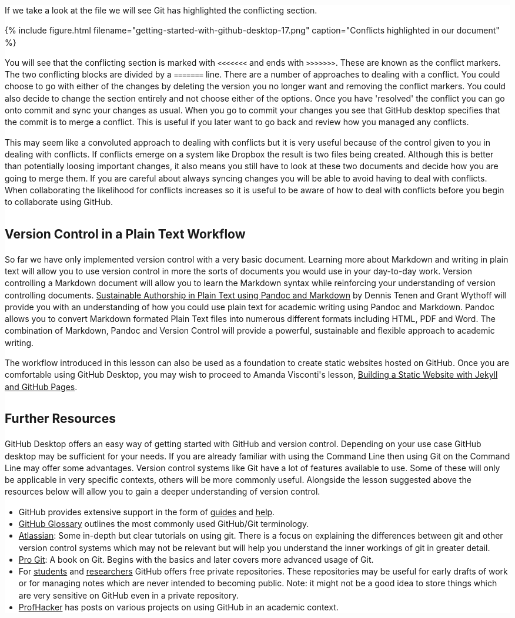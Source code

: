 If we take a look at the file we will see Git has highlighted the conflicting section.

{% include figure.html filename="getting-started-with-github-desktop-17.png" caption="Conflicts highlighted in our document" %}

You will see that the conflicting section is marked with `<<<<<<<` and ends with `>>>>>>>`. These are known as the conflict markers. The two conflicting blocks are divided by a `=======` line. There are a number of approaches to dealing with a conflict. You could choose to go with either of the changes by deleting the version you no longer want and removing the conflict markers. You could also decide to change the section entirely and not choose either of the options. Once you have 'resolved' the conflict you can go onto commit and sync your changes as usual. When you go to commit your changes you see that GitHub desktop specifies that the commit is to merge a conflict. This is useful if you later want to go back and review how you managed any conflicts.

This may seem like a convoluted approach to dealing with conflicts but it is very useful because of the control given to you in dealing with conflicts. If conflicts emerge on a system like Dropbox the result is two files being created. Although this is better than potentially loosing important changes, it also means you still have to look at these two documents and decide how you are going to merge them. If you are careful about always syncing changes you will be able to avoid having to deal with conflicts. When collaborating the likelihood for conflicts increases so it is useful to be aware of how to deal with conflicts before you begin to collaborate using GitHub.

## Version Control in a Plain Text Workflow

So far we have only implemented version control with a very basic document. Learning more about Markdown and writing in plain text will allow you to use version control in more the sorts of documents you would use in your day-to-day work. Version controlling a Markdown document will allow you to learn the Markdown syntax while reinforcing your understanding of version controlling documents. [Sustainable Authorship in Plain Text using Pandoc and Markdown](/lessons/sustainable-authorship-in-plain-text-using-pandoc-and-markdown) by Dennis Tenen and Grant Wythoff will provide you with an understanding of how you could use plain text for academic writing using Pandoc and Markdown. Pandoc allows you to convert Markdown formated Plain Text files into numerous different formats including HTML, PDF and Word. The combination of Markdown, Pandoc and Version Control will provide a powerful, sustainable and flexible approach to academic writing.

The workflow introduced in this lesson can also be used as a foundation to create static websites hosted on GitHub. Once you are comfortable using GitHub Desktop, you may wish to proceed to Amanda Visconti's lesson, [Building a Static Website with Jekyll and GitHub Pages](../lessons/building-static-sites-with-jekyll-github-pages).

## Further Resources

GitHub Desktop offers an easy way of getting started with GitHub and version control. Depending on your use case GitHub desktop may be sufficient for your needs. If you are already familiar with using the Command Line then using Git on the Command Line may offer some advantages. Version control systems like Git have a lot of features available to use. Some of these will only be applicable in very specific contexts, others will be more commonly useful. Alongside the lesson suggested above the resources below will allow you to gain a deeper understanding of version control.

* GitHub provides extensive support in the form of [guides](https://guides.github.com/) and [help](https://help.github.com/).
* [GitHub Glossary](https://help.github.com/articles/github-glossary/) outlines the most commonly used GitHub/Git terminology.
* [Atlassian](https://www.atlassian.com/git/tutorials): Some in-depth but clear tutorials on using git. There is a focus on explaining the differences between git and other version control systems which may not be relevant but will help you understand the inner workings of git in greater detail.
* [Pro Git](https://git-scm.com/book/en/v2): A book on Git. Begins with the basics and later covers more advanced usage of Git.
* For [students](https://education.github.com/pack) and [researchers](https://github.com/blog/1840-improving-github-for-science) GitHub offers free private repositories. These repositories may be useful for early drafts of work or for managing notes which are never intended to becoming public. Note: it might not be a good idea to store things which are very sensitive on GitHub even in a private repository.
* [ProfHacker](http://chronicle.com/blogs/profhacker/tag/github) has posts on various projects on using GitHub in an academic context.